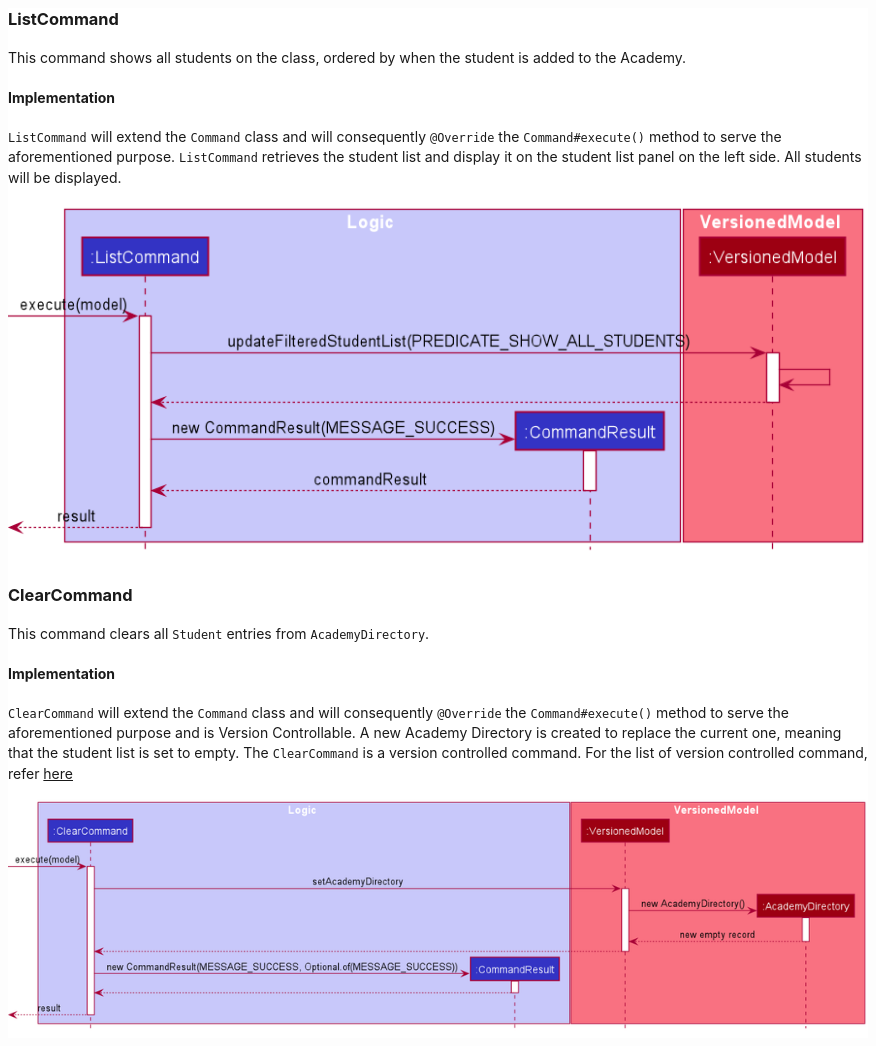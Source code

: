 ### ListCommand

This command shows all students on the class, ordered by when the student is added to the Academy.

#### Implementation

`ListCommand` will extend the `Command` class and will consequently `@Override` the `Command#execute()` method to serve the aforementioned purpose.
`ListCommand` retrieves the student list and display it on the student list panel on the left side. All students will be displayed.

![GetComparatorSequenceDiagram](images/dg/logic/commands/listcommand/ListCommandSequenceDiagram.png)

### ClearCommand

This command clears all `Student` entries from `AcademyDirectory`.

#### Implementation

`ClearCommand` will extend the `Command` class and will consequently `@Override` the `Command#execute()` method to serve the aforementioned purpose 
and is Version Controllable. A new Academy Directory is created to replace the current one, meaning that the student list is set to empty.
The `ClearCommand` is a version controlled command. For the list of version controlled command, refer [here](#appendix-c-version-controlled-commands)

![GetComparatorSequenceDiagram](images/dg/logic/commands/clearcommand/ClearCommandSequenceDiagram.png)
